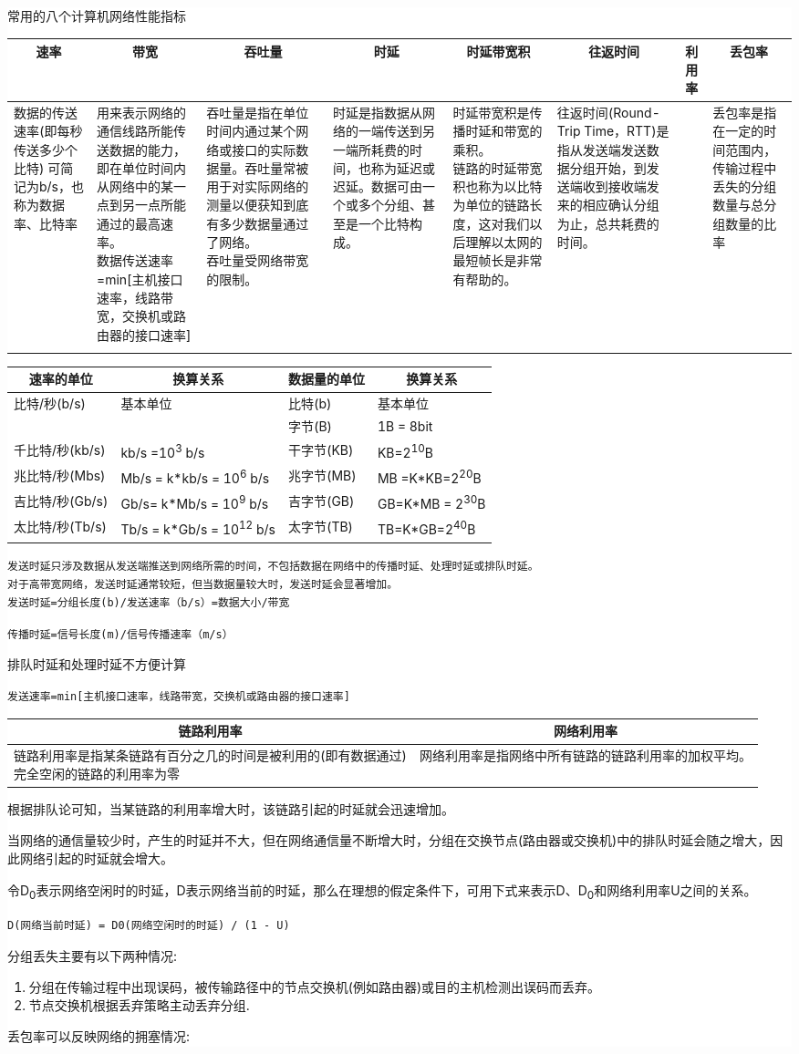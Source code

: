 常用的八个计算机网络性能指标

| 速率                                                         | 带宽                                                         | 吞吐量                                                       | 时延                                                         | 时延带宽积                                                   | 往返时间                                                     | 利用率 | 丢包率                                                       |
| ------------------------------------------------------------ | ------------------------------------------------------------ | ------------------------------------------------------------ | ------------------------------------------------------------ | ------------------------------------------------------------ | ------------------------------------------------------------ | ------ | ------------------------------------------------------------ |
| 数据的传送速率(即每秒传送多少个比特) 可简记为b/s，也称为数据率、比特率 | 用来表示网络的通信线路所能传送数据的能力，即在单位时间内从网络中的某一点到另一点所能通过的最高速率。<br/>数据传送速率=min[主机接口速率，线路带宽，交换机或路由器的接口速率] | 吞吐量是指在单位时间内通过某个网络或接口的实际数据量。吞吐量常被用于对实际网络的测量以便获知到底有多少数据量通过了网络。<br/>吞吐量受网络带宽的限制。 | 时延是指数据从网络的一端传送到另一端所耗费的时间，也称为延迟或迟延。数据可由一个或多个分组、甚至是一个比特构成。 | 时延带宽积是传播时延和带宽的乘积。<br/>链路的时延带宽积也称为以比特为单位的链路长度，这对我们以后理解以太网的最短帧长是非常有帮助的。 | 往返时间(Round-Trip Time，RTT)是指从发送端发送数据分组开始，到发送端收到接收端发来的相应确认分组为止，总共耗费的时间。 |        | 丢包率是指在一定的时间范围内，传输过程中丢失的分组数量与总分组数量的比率 |
|                                                              |                                                              |                                                              |                                                              |                                                              |                                                              |        |                                                              |

| 速率的单位      | 换算关系                            | 数据量的单位 | 换算关系                  |
| --------------- | ----------------------------------- | ------------ | ------------------------- |
| 比特/秒(b/s)    | 基本单位                            | 比特(b)      | 基本单位                  |
|                 |                                     | 字节(B)      | 1B = 8bit                 |
| 千比特/秒(kb/s) | kb/s =10<sup>3</sup> b/s            | 干字节(KB)   | KB=2<sup>10</sup>B        |
| 兆比特/秒(Mbs)  | Mb/s = k*kb/s = 10<sup>6</sup> b/s  | 兆字节(MB)   | MB =K*KB=2<sup>20</sup>B  |
| 吉比特/秒(Gb/s) | Gb/s= k*Mb/s = 10<sup>9</sup> b/s   | 吉字节(GB)   | GB=K*MB = 2<sup>30</sup>B |
| 太比特/秒(Tb/s) | Tb/s = k*Gb/s = 10<sup>12</sup> b/s | 太字节(TB)   | TB=K*GB=2<sup>40</sup>B   |

```plaintext
发送时延只涉及数据从发送端推送到网络所需的时间，不包括数据在网络中的传播时延、处理时延或排队时延。
对于高带宽网络，发送时延通常较短，但当数据量较大时，发送时延会显著增加。
发送时延=分组长度(b)/发送速率（b/s）=数据大小/带宽
```

```plaintext
传播时延=信号长度(m)/信号传播速率（m/s）
```

排队时延和处理时延不方便计算

```plaintext
发送速率=min[主机接口速率，线路带宽，交换机或路由器的接口速率]
```

| 链路利用率                                                   | 网络利用率                                           |
| ------------------------------------------------------------ | ---------------------------------------------------- |
| 链路利用率是指某条链路有百分之几的时间是被利用的(即有数据通过)<br/>完全空闲的链路的利用率为零 | 网络利用率是指网络中所有链路的链路利用率的加权平均。 |

根据排队论可知，当某链路的利用率增大时，该链路引起的时延就会迅速增加。

当网络的通信量较少时，产生的时延并不大，但在网络通信量不断增大时，分组在交换节点(路由器或交换机)中的排队时延会随之增大，因此网络引起的时延就会增大。

令D<sub>0</sub>表示网络空闲时的时延，D表示网络当前的时延，那么在理想的假定条件下，可用下式来表示D、D<sub>0</sub>和网络利用率U之间的关系。

```plaintext
D(网络当前时延) = D0(网络空闲时的时延) / (1 - U)
```

分组丢失主要有以下两种情况:

1. 分组在传输过程中出现误码，被传输路径中的节点交换机(例如路由器)或目的主机检测出误码而丢弃。
2. 节点交换机根据丢弃策略主动丢弃分组.

丢包率可以反映网络的拥塞情况:
